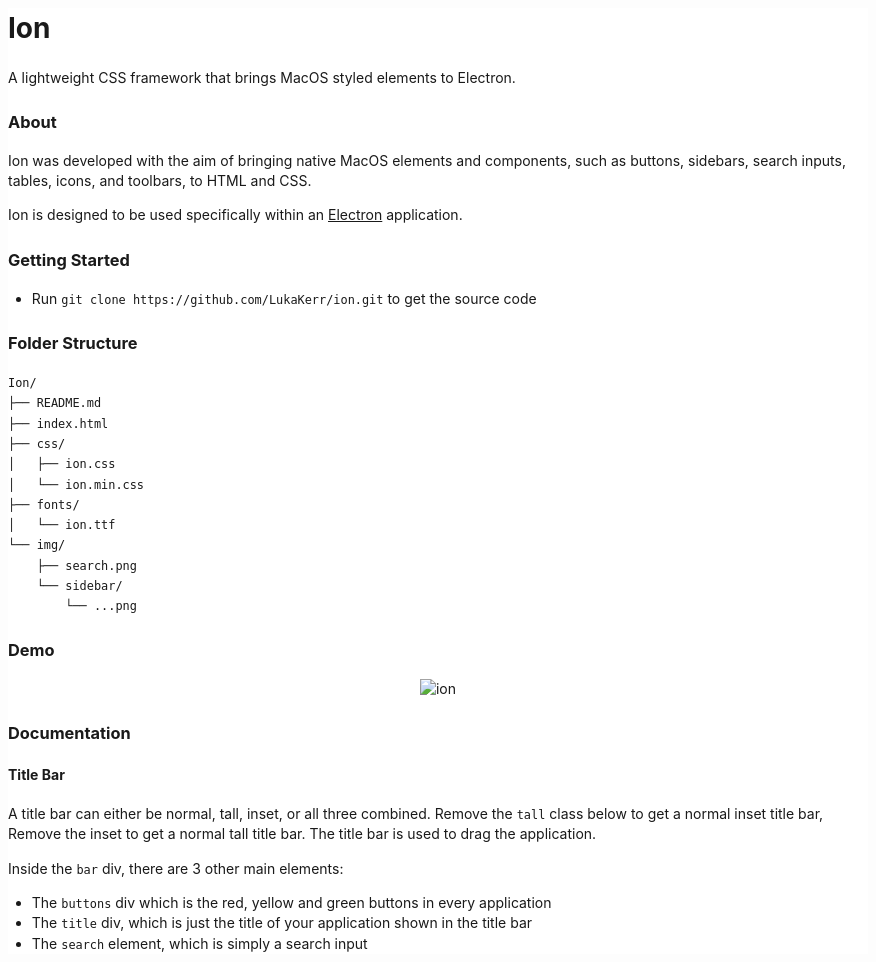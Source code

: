 # Ion 

A lightweight CSS framework that brings MacOS styled elements to Electron.

### About

Ion was developed with the aim of bringing native MacOS elements and components, such as buttons, sidebars, search inputs, tables, icons, and toolbars, to HTML and CSS. 

Ion is designed to be used specifically within an [Electron](https://github.com/electron/electron) application.

### Getting Started

- Run `git clone https://github.com/LukaKerr/ion.git` to get the source code


### Folder Structure

```
Ion/
├── README.md
├── index.html
├── css/
│   ├── ion.css
│   └── ion.min.css
├── fonts/
│   └── ion.ttf
└── img/
    ├── search.png
    └── sidebar/
        └── ...png
```

### Demo

<div style="text-align:center">
  <img src="https://i.imgur.com/xfCOLmH.gif" alt="ion">
</div>

### Documentation

#### Title Bar

A title bar can either be normal, tall, inset, or all three combined. Remove the `tall` class below to get a normal inset title bar, Remove the inset to get a normal tall title bar. The title bar is used to drag the application.

Inside the `bar` div, there are 3 other main elements:

- The `buttons` div which is the red, yellow and green buttons in every application
- The `title` div, which is just the title of your application shown in the title bar
- The `search` element, which is simply a search input
